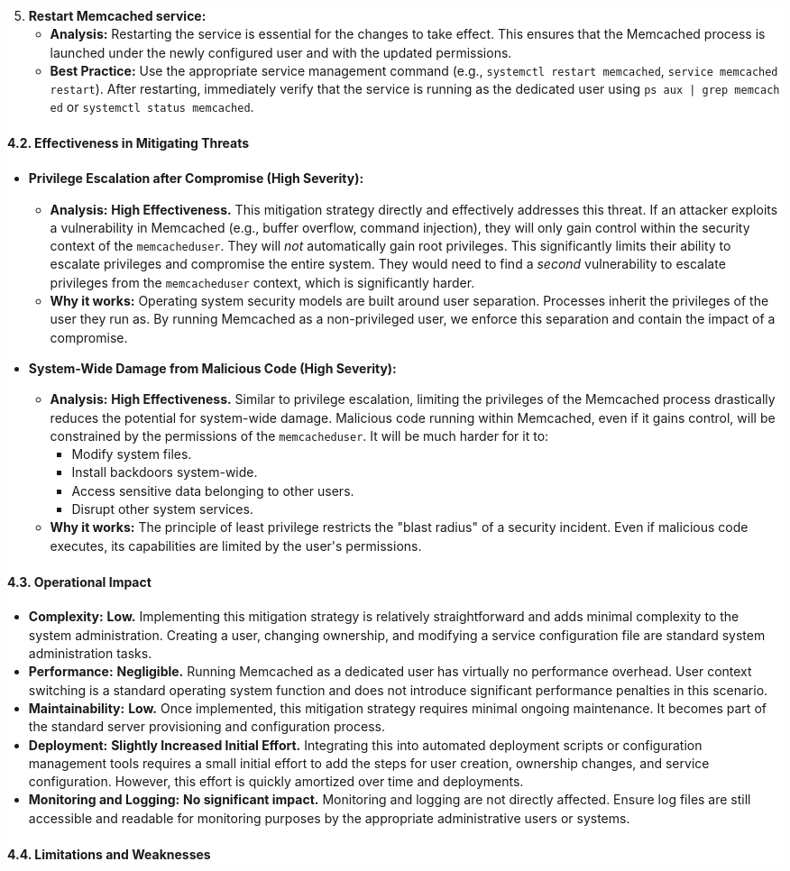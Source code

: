 5.  **Restart Memcached service:**
    *   **Analysis:**  Restarting the service is essential for the changes to take effect.  This ensures that the Memcached process is launched under the newly configured user and with the updated permissions.
    *   **Best Practice:** Use the appropriate service management command (e.g., `systemctl restart memcached`, `service memcached restart`).  After restarting, immediately verify that the service is running as the dedicated user using `ps aux | grep memcached` or `systemctl status memcached`.

#### 4.2. Effectiveness in Mitigating Threats

*   **Privilege Escalation after Compromise (High Severity):**
    *   **Analysis:**  **High Effectiveness.** This mitigation strategy directly and effectively addresses this threat. If an attacker exploits a vulnerability in Memcached (e.g., buffer overflow, command injection), they will only gain control within the security context of the `memcacheduser`.  They will *not* automatically gain root privileges. This significantly limits their ability to escalate privileges and compromise the entire system.  They would need to find a *second* vulnerability to escalate privileges from the `memcacheduser` context, which is significantly harder.
    *   **Why it works:**  Operating system security models are built around user separation. Processes inherit the privileges of the user they run as. By running Memcached as a non-privileged user, we enforce this separation and contain the impact of a compromise.

*   **System-Wide Damage from Malicious Code (High Severity):**
    *   **Analysis:** **High Effectiveness.**  Similar to privilege escalation, limiting the privileges of the Memcached process drastically reduces the potential for system-wide damage. Malicious code running within Memcached, even if it gains control, will be constrained by the permissions of the `memcacheduser`.  It will be much harder for it to:
        *   Modify system files.
        *   Install backdoors system-wide.
        *   Access sensitive data belonging to other users.
        *   Disrupt other system services.
    *   **Why it works:**  The principle of least privilege restricts the "blast radius" of a security incident.  Even if malicious code executes, its capabilities are limited by the user's permissions.

#### 4.3. Operational Impact

*   **Complexity:**  **Low.** Implementing this mitigation strategy is relatively straightforward and adds minimal complexity to the system administration. Creating a user, changing ownership, and modifying a service configuration file are standard system administration tasks.
*   **Performance:** **Negligible.** Running Memcached as a dedicated user has virtually no performance overhead. User context switching is a standard operating system function and does not introduce significant performance penalties in this scenario.
*   **Maintainability:** **Low.**  Once implemented, this mitigation strategy requires minimal ongoing maintenance. It becomes part of the standard server provisioning and configuration process.
*   **Deployment:** **Slightly Increased Initial Effort.**  Integrating this into automated deployment scripts or configuration management tools requires a small initial effort to add the steps for user creation, ownership changes, and service configuration. However, this effort is quickly amortized over time and deployments.
*   **Monitoring and Logging:** **No significant impact.** Monitoring and logging are not directly affected.  Ensure log files are still accessible and readable for monitoring purposes by the appropriate administrative users or systems.

#### 4.4. Limitations and Weaknesses
